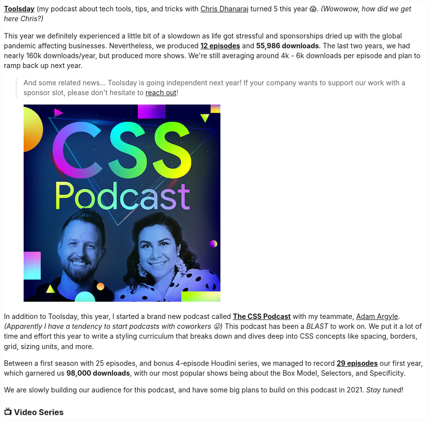 **[Toolsday](https://pod.link/1063765302)** (my podcast about tech tools, tips, and tricks with [Chris Dhanaraj](https://twitter.com/chrisdhanaraj) turned 5 this year 😱. <em>(Wowowow, how did we get here Chris?)</em>

This year we definitely experienced a little bit of a slowdown as life got stressful and sponsorships dried up with the global pandemic affecting businesses. Nevertheless, we produced **[12 episodes](https://pod.link/1063765302)** and **55,986 downloads**. The last two years, we had nearly 160k downloads/year, but produced more shows. We're still averaging around 4k - 6k downloads per episode and plan to ramp back up next year.

<blockquote>And some related news... Toolsday is going independent next year! If your company wants to support our work with a sponsor slot, please don't hesitate to <a href="mailto:una.kravets@gmail.com?subject=Toolsday Sponsorship&amp;body=Hi Una, so I read your end-of-year post where you mentioned that Toolsday is looking for sponsors...">reach out</a>!</blockquote>

<figure class="left" >
  <img src="../../images/posts/2020-review/TCP-logo.png"/>
</figure>

In addition to Toolsday, this year, I started a brand new podcast called **[The CSS Podcast](https://pod.link/thecsspodcast)** with my teammate, [Adam Argyle](https://twitter.com/argyleink). *(Apparently I have a tendency to start podcasts with coworkers 😛)* This podcast has been a *BLAST* to work on. We put it a lot of time and effort this year to write a styling curriculum that breaks down and dives deep into CSS concepts like spacing, borders, grid, sizing units, and more.

Between a first season with 25 episodes, and bonus 4-episode Houdini series, we managed to record **[29 episodes]((https://pod.link/thecsspodcast))** our first year, which garnered us **98,000 downloads**, with our most popular shows being about the Box Model, Selectors, and Specificity. 

We are slowly building our audience for this podcast, and have some big plans to build on this podcast in 2021. *Stay tuned!*

### 📺 Video Series
